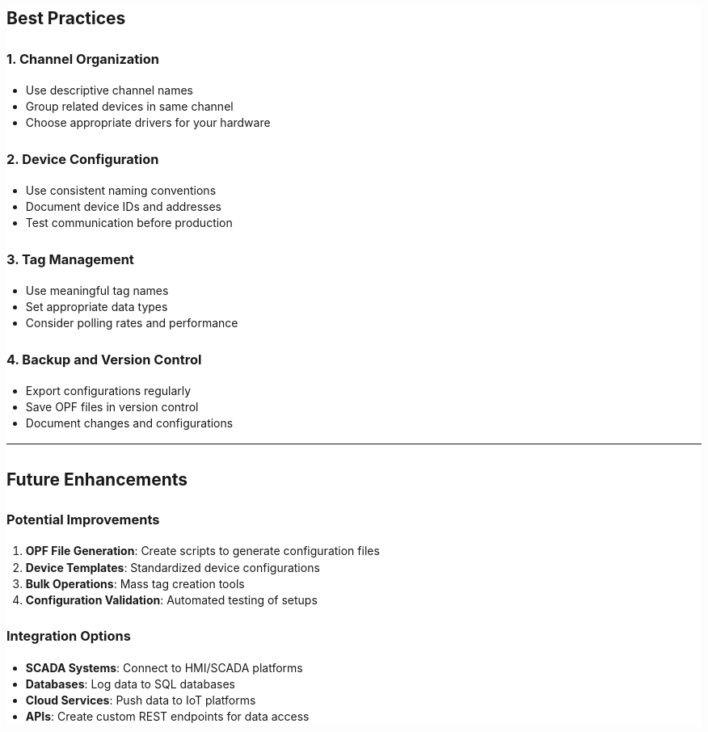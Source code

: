 
## Best Practices

### 1. Channel Organization
- Use descriptive channel names
- Group related devices in same channel
- Choose appropriate drivers for your hardware

### 2. Device Configuration
- Use consistent naming conventions
- Document device IDs and addresses
- Test communication before production

### 3. Tag Management
- Use meaningful tag names
- Set appropriate data types
- Consider polling rates and performance

### 4. Backup and Version Control
- Export configurations regularly
- Save OPF files in version control
- Document changes and configurations

---

## Future Enhancements

### Potential Improvements
1. **OPF File Generation**: Create scripts to generate configuration files
2. **Device Templates**: Standardized device configurations
3. **Bulk Operations**: Mass tag creation tools
4. **Configuration Validation**: Automated testing of setups

### Integration Options
- **SCADA Systems**: Connect to HMI/SCADA platforms
- **Databases**: Log data to SQL databases
- **Cloud Services**: Push data to IoT platforms
- **APIs**: Create custom REST endpoints for data access
